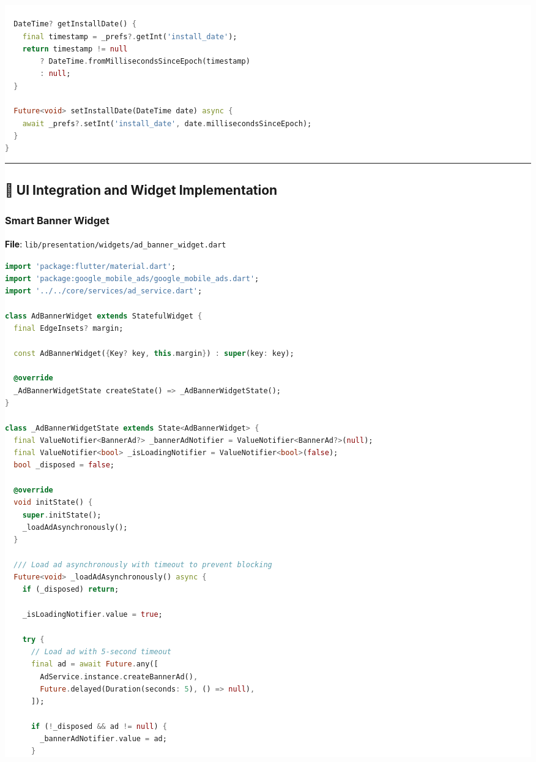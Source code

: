 ```dart

  DateTime? getInstallDate() {
    final timestamp = _prefs?.getInt('install_date');
    return timestamp != null 
        ? DateTime.fromMillisecondsSinceEpoch(timestamp)
        : null;
  }

  Future<void> setInstallDate(DateTime date) async {
    await _prefs?.setInt('install_date', date.millisecondsSinceEpoch);
  }
}
```

---

## 🎨 UI Integration and Widget Implementation

### Smart Banner Widget

**File**: `lib/presentation/widgets/ad_banner_widget.dart`

```dart
import 'package:flutter/material.dart';
import 'package:google_mobile_ads/google_mobile_ads.dart';
import '../../core/services/ad_service.dart';

class AdBannerWidget extends StatefulWidget {
  final EdgeInsets? margin;

  const AdBannerWidget({Key? key, this.margin}) : super(key: key);

  @override
  _AdBannerWidgetState createState() => _AdBannerWidgetState();
}

class _AdBannerWidgetState extends State<AdBannerWidget> {
  final ValueNotifier<BannerAd?> _bannerAdNotifier = ValueNotifier<BannerAd?>(null);
  final ValueNotifier<bool> _isLoadingNotifier = ValueNotifier<bool>(false);
  bool _disposed = false;

  @override
  void initState() {
    super.initState();
    _loadAdAsynchronously();
  }

  /// Load ad asynchronously with timeout to prevent blocking
  Future<void> _loadAdAsynchronously() async {
    if (_disposed) return;

    _isLoadingNotifier.value = true;

    try {
      // Load ad with 5-second timeout
      final ad = await Future.any([
        AdService.instance.createBannerAd(),
        Future.delayed(Duration(seconds: 5), () => null),
      ]);

      if (!_disposed && ad != null) {
        _bannerAdNotifier.value = ad;
      }
```
